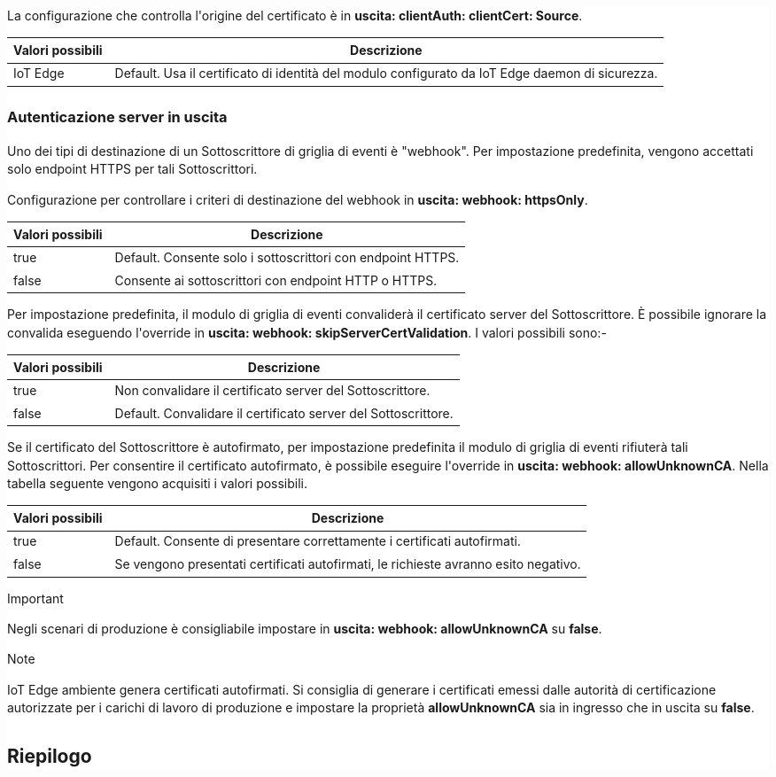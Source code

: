 La configurazione che controlla l'origine del certificato è in **uscita: clientAuth: clientCert: Source**.

| Valori possibili | Descrizione |
| ---------------- | ------------ |
| IoT Edge | Default. Usa il certificato di identità del modulo configurato da IoT Edge daemon di sicurezza.

### <a name="outbound-server-authentication"></a>Autenticazione server in uscita

Uno dei tipi di destinazione di un Sottoscrittore di griglia di eventi è "webhook". Per impostazione predefinita, vengono accettati solo endpoint HTTPS per tali Sottoscrittori.

Configurazione per controllare i criteri di destinazione del webhook in **uscita: webhook: httpsOnly**.

| Valori possibili | Descrizione |
| ----------------  | ------------ |
| true | Default. Consente solo i sottoscrittori con endpoint HTTPS.
| false | Consente ai sottoscrittori con endpoint HTTP o HTTPS.

Per impostazione predefinita, il modulo di griglia di eventi convaliderà il certificato server del Sottoscrittore. È possibile ignorare la convalida eseguendo l'override in **uscita: webhook: skipServerCertValidation**. I valori possibili sono:-

| Valori possibili | Descrizione |
| ----------------  | ------------ |
| true | Non convalidare il certificato server del Sottoscrittore.
| false | Default. Convalidare il certificato server del Sottoscrittore.

Se il certificato del Sottoscrittore è autofirmato, per impostazione predefinita il modulo di griglia di eventi rifiuterà tali Sottoscrittori. Per consentire il certificato autofirmato, è possibile eseguire l'override in **uscita: webhook: allowUnknownCA**. Nella tabella seguente vengono acquisiti i valori possibili.

| Valori possibili | Descrizione |
| ----------------  | ------------ |
| true | Default. Consente di presentare correttamente i certificati autofirmati.
| false | Se vengono presentati certificati autofirmati, le richieste avranno esito negativo.

>[!IMPORTANT]
>Negli scenari di produzione è consigliabile impostare in **uscita: webhook: allowUnknownCA** su **false**.

> [!NOTE]
>IoT Edge ambiente genera certificati autofirmati. Si consiglia di generare i certificati emessi dalle autorità di certificazione autorizzate per i carichi di lavoro di produzione e impostare la proprietà **allowUnknownCA** sia in ingresso che in uscita su **false**.

## <a name="summary"></a>Riepilogo
